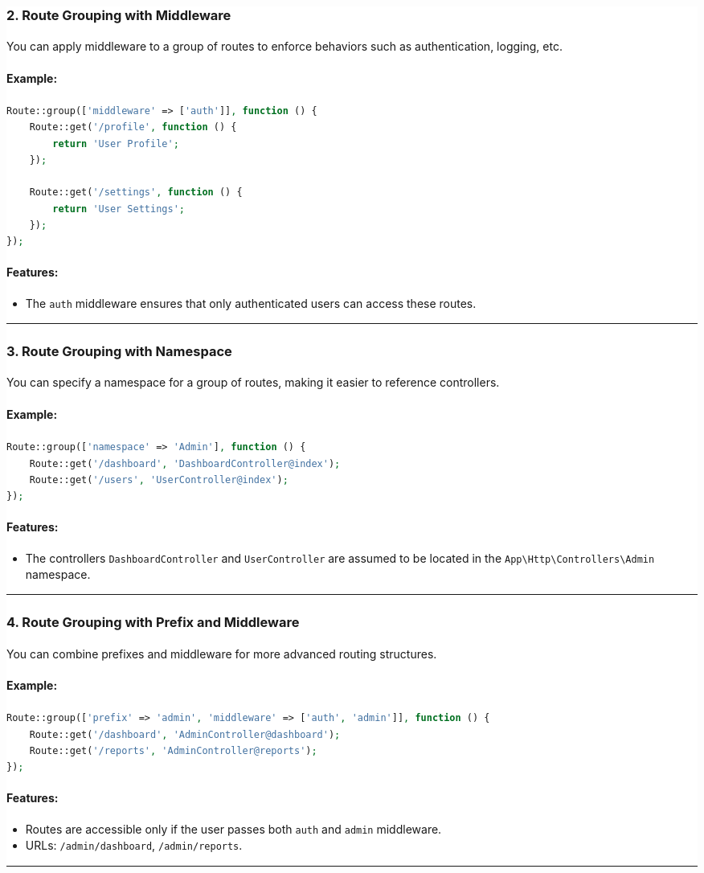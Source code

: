 
### 2. **Route Grouping with Middleware**
You can apply middleware to a group of routes to enforce behaviors such as authentication, logging, etc.

#### Example:
```php
Route::group(['middleware' => ['auth']], function () {
    Route::get('/profile', function () {
        return 'User Profile';
    });

    Route::get('/settings', function () {
        return 'User Settings';
    });
});
```

#### Features:
- The `auth` middleware ensures that only authenticated users can access these routes.

---

### 3. **Route Grouping with Namespace**
You can specify a namespace for a group of routes, making it easier to reference controllers.

#### Example:
```php
Route::group(['namespace' => 'Admin'], function () {
    Route::get('/dashboard', 'DashboardController@index');
    Route::get('/users', 'UserController@index');
});
```

#### Features:
- The controllers `DashboardController` and `UserController` are assumed to be located in the `App\Http\Controllers\Admin` namespace.

---

### 4. **Route Grouping with Prefix and Middleware**
You can combine prefixes and middleware for more advanced routing structures.

#### Example:
```php
Route::group(['prefix' => 'admin', 'middleware' => ['auth', 'admin']], function () {
    Route::get('/dashboard', 'AdminController@dashboard');
    Route::get('/reports', 'AdminController@reports');
});
```

#### Features:
- Routes are accessible only if the user passes both `auth` and `admin` middleware.
- URLs: `/admin/dashboard`, `/admin/reports`.

---